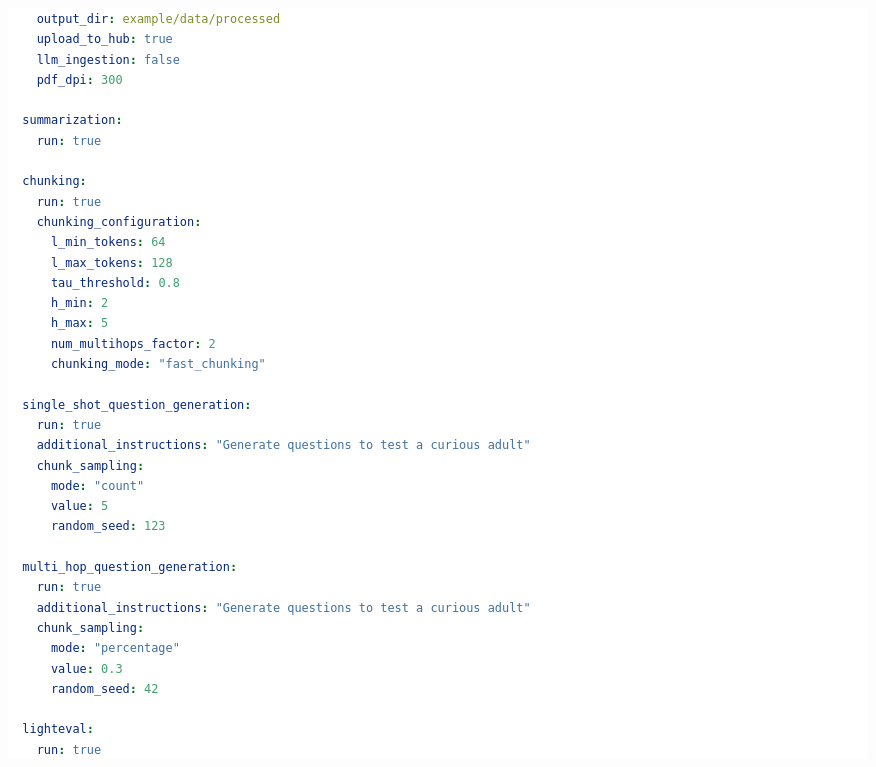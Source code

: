 ```yaml
    output_dir: example/data/processed
    upload_to_hub: true
    llm_ingestion: false
    pdf_dpi: 300

  summarization:
    run: true
  
  chunking:
    run: true
    chunking_configuration:
      l_min_tokens: 64
      l_max_tokens: 128
      tau_threshold: 0.8
      h_min: 2
      h_max: 5
      num_multihops_factor: 2
      chunking_mode: "fast_chunking"
  
  single_shot_question_generation:
    run: true
    additional_instructions: "Generate questions to test a curious adult"
    chunk_sampling:
      mode: "count"
      value: 5
      random_seed: 123
  
  multi_hop_question_generation:
    run: true
    additional_instructions: "Generate questions to test a curious adult"
    chunk_sampling:
      mode: "percentage"
      value: 0.3
      random_seed: 42

  lighteval:
    run: true
```
